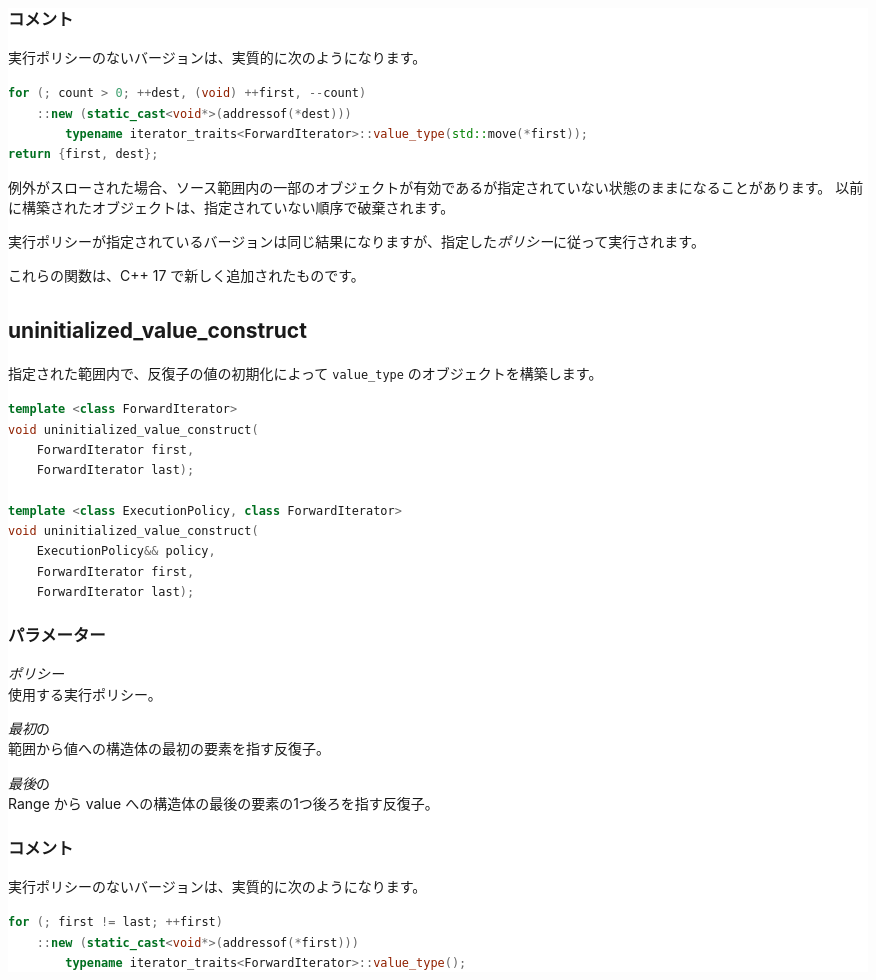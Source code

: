 ### <a name="remarks"></a>コメント

実行ポリシーのないバージョンは、実質的に次のようになります。

```cpp
for (; count > 0; ++dest, (void) ++first, --count)
    ::new (static_cast<void*>(addressof(*dest)))
        typename iterator_traits<ForwardIterator>::value_type(std::move(*first));
return {first, dest};
```

例外がスローされた場合、ソース範囲内の一部のオブジェクトが有効であるが指定されていない状態のままになることがあります。 以前に構築されたオブジェクトは、指定されていない順序で破棄されます。

実行ポリシーが指定されているバージョンは同じ結果になりますが、指定した*ポリシー*に従って実行されます。

これらの関数は、C++ 17 で新しく追加されたものです。

## <a name="uninitialized_value_construct"></a>uninitialized_value_construct

指定された範囲内で、反復子の値の初期化によって `value_type` のオブジェクトを構築します。

```cpp
template <class ForwardIterator>
void uninitialized_value_construct(
    ForwardIterator first,
    ForwardIterator last);

template <class ExecutionPolicy, class ForwardIterator>
void uninitialized_value_construct(
    ExecutionPolicy&& policy,
    ForwardIterator first,
    ForwardIterator last);
```

### <a name="parameters"></a>パラメーター

*ポリシー*\
使用する実行ポリシー。

*最初*の\
範囲から値への構造体の最初の要素を指す反復子。

*最後*の\
Range から value への構造体の最後の要素の1つ後ろを指す反復子。

### <a name="remarks"></a>コメント

実行ポリシーのないバージョンは、実質的に次のようになります。

```cpp
for (; first != last; ++first)
    ::new (static_cast<void*>(addressof(*first)))
        typename iterator_traits<ForwardIterator>::value_type();
```
